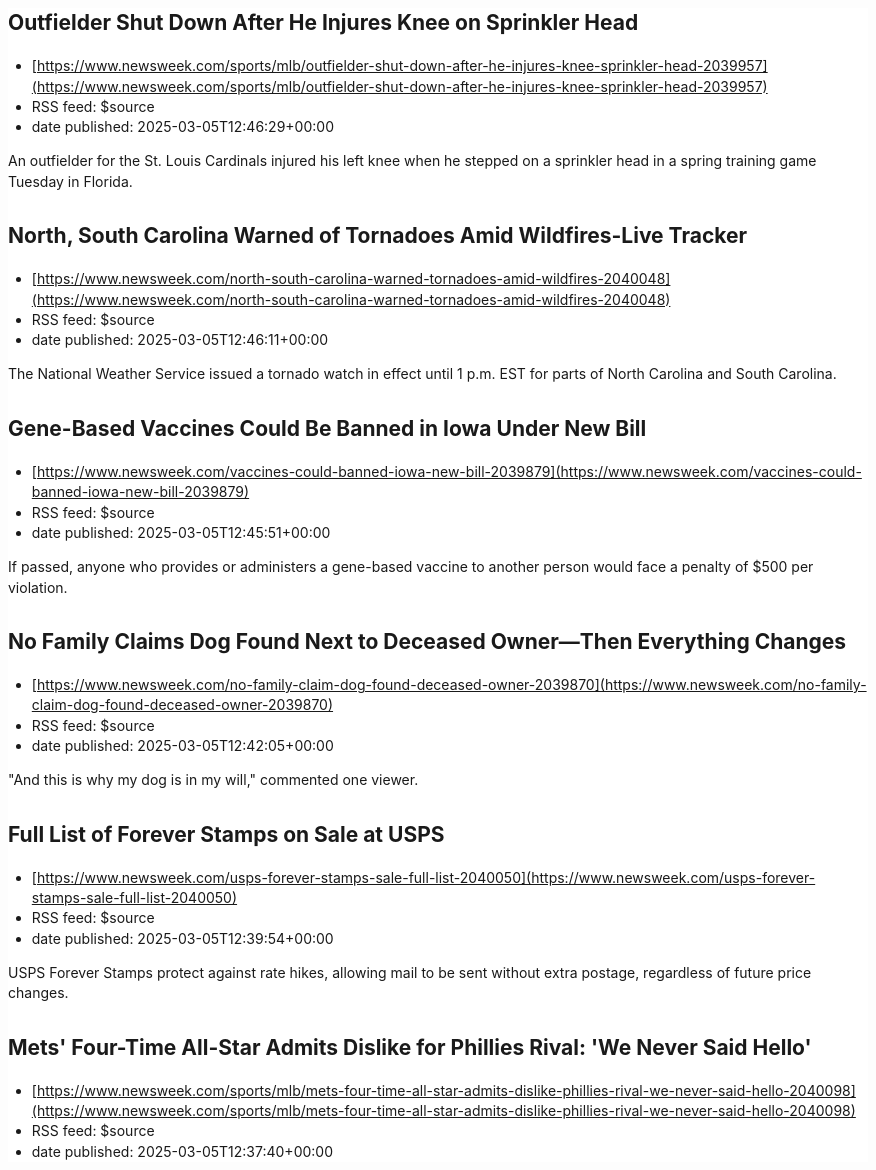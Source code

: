 ## Outfielder Shut Down After He Injures Knee on Sprinkler Head
 - [https://www.newsweek.com/sports/mlb/outfielder-shut-down-after-he-injures-knee-sprinkler-head-2039957](https://www.newsweek.com/sports/mlb/outfielder-shut-down-after-he-injures-knee-sprinkler-head-2039957)
 - RSS feed: $source
 - date published: 2025-03-05T12:46:29+00:00

An outfielder for the St. Louis Cardinals injured his left knee when he stepped on a sprinkler head in a spring training game Tuesday in Florida.

## North, South Carolina Warned of Tornadoes Amid Wildfires-Live Tracker
 - [https://www.newsweek.com/north-south-carolina-warned-tornadoes-amid-wildfires-2040048](https://www.newsweek.com/north-south-carolina-warned-tornadoes-amid-wildfires-2040048)
 - RSS feed: $source
 - date published: 2025-03-05T12:46:11+00:00

The National Weather Service issued a tornado watch in effect until 1 p.m. EST for parts of North Carolina and South Carolina.

## Gene-Based Vaccines Could Be Banned in Iowa Under New Bill
 - [https://www.newsweek.com/vaccines-could-banned-iowa-new-bill-2039879](https://www.newsweek.com/vaccines-could-banned-iowa-new-bill-2039879)
 - RSS feed: $source
 - date published: 2025-03-05T12:45:51+00:00

If passed, anyone who provides or administers a gene-based vaccine to another person would face a penalty of $500 per violation.

## No Family Claims Dog Found Next to Deceased Owner—Then Everything Changes
 - [https://www.newsweek.com/no-family-claim-dog-found-deceased-owner-2039870](https://www.newsweek.com/no-family-claim-dog-found-deceased-owner-2039870)
 - RSS feed: $source
 - date published: 2025-03-05T12:42:05+00:00

"And this is why my dog is in my will," commented one viewer.

## Full List of Forever Stamps on Sale at USPS
 - [https://www.newsweek.com/usps-forever-stamps-sale-full-list-2040050](https://www.newsweek.com/usps-forever-stamps-sale-full-list-2040050)
 - RSS feed: $source
 - date published: 2025-03-05T12:39:54+00:00

USPS Forever Stamps protect against rate hikes, allowing mail to be sent without extra postage, regardless of future price changes.

## Mets' Four-Time All-Star Admits Dislike for Phillies Rival: 'We Never Said Hello'
 - [https://www.newsweek.com/sports/mlb/mets-four-time-all-star-admits-dislike-phillies-rival-we-never-said-hello-2040098](https://www.newsweek.com/sports/mlb/mets-four-time-all-star-admits-dislike-phillies-rival-we-never-said-hello-2040098)
 - RSS feed: $source
 - date published: 2025-03-05T12:37:40+00:00
